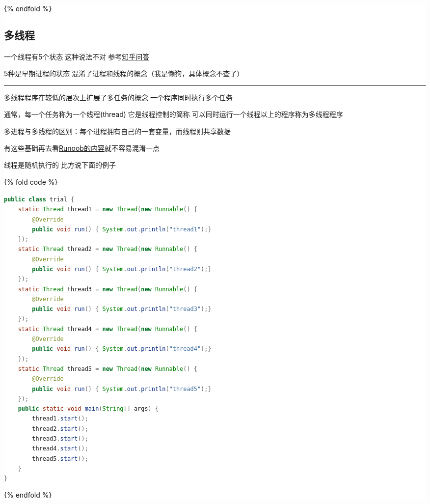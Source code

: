 ```java
```
{% endfold %}

## 多线程

一个线程有5个状态 这种说法不对 参考[知乎问答](https://www.zhihu.com/question/56494969)

5种是早期进程的状态 混淆了进程和线程的概念（我是懒狗，具体概念不查了）

--- 

多线程程序在较低的层次上扩展了多任务的概念 一个程序同时执行多个任务

通常，每一个任务称为一个线程(thread) 它是线程控制的简称 可以同时运行一个线程以上的程序称为多线程程序

多进程与多线程的区别：每个进程拥有自己的一套变量，而线程则共享数据

有这些基础再去看[Runoob的内容](https://www.runoob.com/java/java-multithreading.html)就不容易混淆一点

线程是随机执行的 比方说下面的例子

{% fold code %}
```java
public class trial {
	static Thread thread1 = new Thread(new Runnable() {
		@Override
		public void run() { System.out.println("thread1");}
	});
	static Thread thread2 = new Thread(new Runnable() {
		@Override
		public void run() { System.out.println("thread2");}
	});
	static Thread thread3 = new Thread(new Runnable() {
		@Override
		public void run() { System.out.println("thread3");}
	});
	static Thread thread4 = new Thread(new Runnable() {
		@Override
		public void run() { System.out.println("thread4");}
	});
	static Thread thread5 = new Thread(new Runnable() {
		@Override
		public void run() { System.out.println("thread5");}
	});
	public static void main(String[] args) {
		thread1.start();
		thread2.start();
		thread3.start();
		thread4.start();
		thread5.start();
	}
}
```
{% endfold %}
